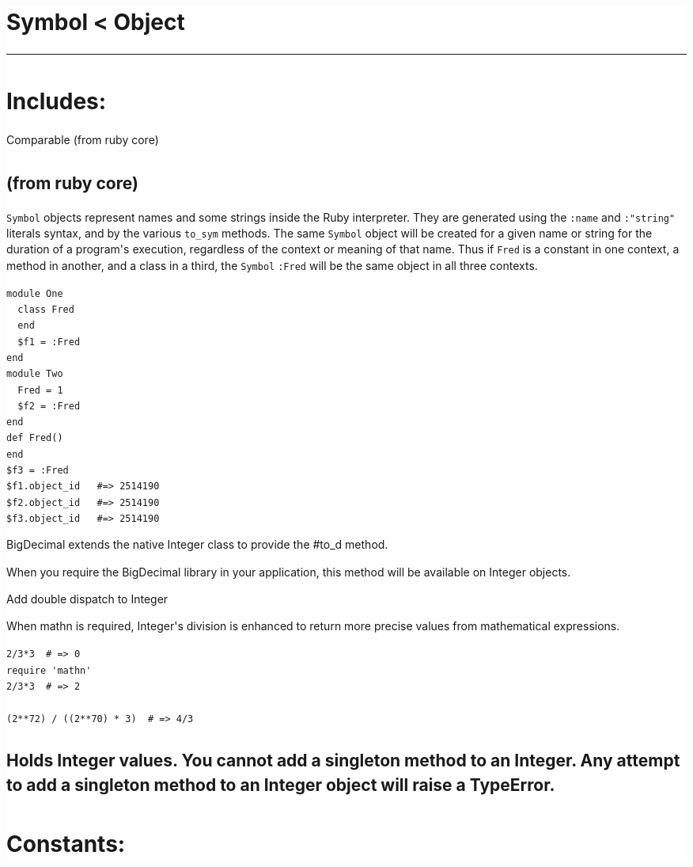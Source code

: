 # Symbol < Object

---
# Includes:
Comparable (from ruby core)

(from ruby core)
---

`Symbol` objects represent names and some strings inside the Ruby interpreter.
They are generated using the `:name` and `:"string"` literals syntax, and by
the various `to_sym` methods. The same `Symbol` object will be created for a
given name or string for the duration of a program's execution, regardless of
the context or meaning of that name. Thus if `Fred` is a constant in one
context, a method in another, and a class in a third, the `Symbol` `:Fred`
will be the same object in all three contexts.

    module One
      class Fred
      end
      $f1 = :Fred
    end
    module Two
      Fred = 1
      $f2 = :Fred
    end
    def Fred()
    end
    $f3 = :Fred
    $f1.object_id   #=> 2514190
    $f2.object_id   #=> 2514190
    $f3.object_id   #=> 2514190

BigDecimal extends the native Integer class to provide the #to_d method.

When you require the BigDecimal library in your application, this method will
be available on Integer objects.

Add double dispatch to Integer

When mathn is required, Integer's division is enhanced to return more precise
values from mathematical expressions.

    2/3*3  # => 0
    require 'mathn'
    2/3*3  # => 2

    (2**72) / ((2**70) * 3)  # => 4/3



Holds Integer values.  You cannot add a singleton method to an Integer. Any
attempt to add a singleton method to an Integer object will raise a TypeError.
---
# Constants:
